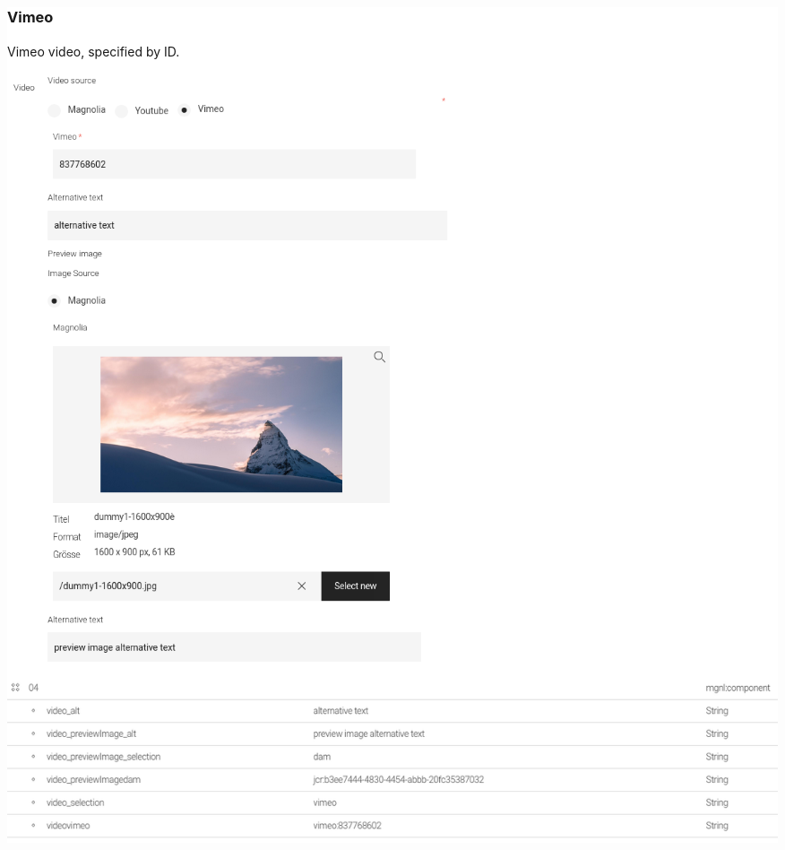 ### Vimeo
Vimeo video, specified by ID.

<img alt="screenshot" src='assets/vimeo-screenshot.png' width='500'>
<br>
<img alt="jcr-structure" src='assets/vimeo-jcr_structure.png' width='1000'>
